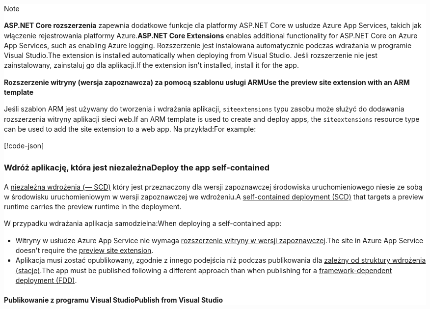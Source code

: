 > [!NOTE]
> <span data-ttu-id="bfe4b-202">**ASP.NET Core rozszerzenia** zapewnia dodatkowe funkcje dla platformy ASP.NET Core w usłudze Azure App Services, takich jak włączenie rejestrowania platformy Azure.</span><span class="sxs-lookup"><span data-stu-id="bfe4b-202">**ASP.NET Core Extensions** enables additional functionality for ASP.NET Core on Azure App Services, such as enabling Azure logging.</span></span> <span data-ttu-id="bfe4b-203">Rozszerzenie jest instalowana automatycznie podczas wdrażania w programie Visual Studio.</span><span class="sxs-lookup"><span data-stu-id="bfe4b-203">The extension is installed automatically when deploying from Visual Studio.</span></span> <span data-ttu-id="bfe4b-204">Jeśli rozszerzenie nie jest zainstalowany, zainstaluj go dla aplikacji.</span><span class="sxs-lookup"><span data-stu-id="bfe4b-204">If the extension isn't installed, install it for the app.</span></span>

<span data-ttu-id="bfe4b-205">**Rozszerzenie witryny (wersja zapoznawcza) za pomocą szablonu usługi ARM**</span><span class="sxs-lookup"><span data-stu-id="bfe4b-205">**Use the preview site extension with an ARM template**</span></span>

<span data-ttu-id="bfe4b-206">Jeśli szablon ARM jest używany do tworzenia i wdrażania aplikacji, `siteextensions` typu zasobu może służyć do dodawania rozszerzenia witryny aplikacji sieci web.</span><span class="sxs-lookup"><span data-stu-id="bfe4b-206">If an ARM template is used to create and deploy apps, the `siteextensions` resource type can be used to add the site extension to a web app.</span></span> <span data-ttu-id="bfe4b-207">Na przykład:</span><span class="sxs-lookup"><span data-stu-id="bfe4b-207">For example:</span></span>

[!code-json[](index/sample/arm.json?highlight=2)]

### <a name="deploy-the-app-self-contained"></a><span data-ttu-id="bfe4b-208">Wdróż aplikację, która jest niezależna</span><span class="sxs-lookup"><span data-stu-id="bfe4b-208">Deploy the app self-contained</span></span>

<span data-ttu-id="bfe4b-209">A [niezależna wdrożenia (— SCD)](/dotnet/core/deploying/#self-contained-deployments-scd) który jest przeznaczony dla wersji zapoznawczej środowiska uruchomieniowego niesie ze sobą w środowisku uruchomieniowym w wersji zapoznawczej we wdrożeniu.</span><span class="sxs-lookup"><span data-stu-id="bfe4b-209">A [self-contained deployment (SCD)](/dotnet/core/deploying/#self-contained-deployments-scd) that targets a preview runtime carries the preview runtime in the deployment.</span></span>

<span data-ttu-id="bfe4b-210">W przypadku wdrażania aplikacja samodzielna:</span><span class="sxs-lookup"><span data-stu-id="bfe4b-210">When deploying a self-contained app:</span></span>

* <span data-ttu-id="bfe4b-211">Witryny w usłudze Azure App Service nie wymaga [rozszerzenie witryny w wersji zapoznawczej](#install-the-preview-site-extension).</span><span class="sxs-lookup"><span data-stu-id="bfe4b-211">The site in Azure App Service doesn't require the [preview site extension](#install-the-preview-site-extension).</span></span>
* <span data-ttu-id="bfe4b-212">Aplikacja musi zostać opublikowany, zgodnie z innego podejścia niż podczas publikowania dla [zależny od struktury wdrożenia (stacje)](/dotnet/core/deploying#framework-dependent-deployments-fdd).</span><span class="sxs-lookup"><span data-stu-id="bfe4b-212">The app must be published following a different approach than when publishing for a [framework-dependent deployment (FDD)](/dotnet/core/deploying#framework-dependent-deployments-fdd).</span></span>

#### <a name="publish-from-visual-studio"></a><span data-ttu-id="bfe4b-213">Publikowanie z programu Visual Studio</span><span class="sxs-lookup"><span data-stu-id="bfe4b-213">Publish from Visual Studio</span></span>

